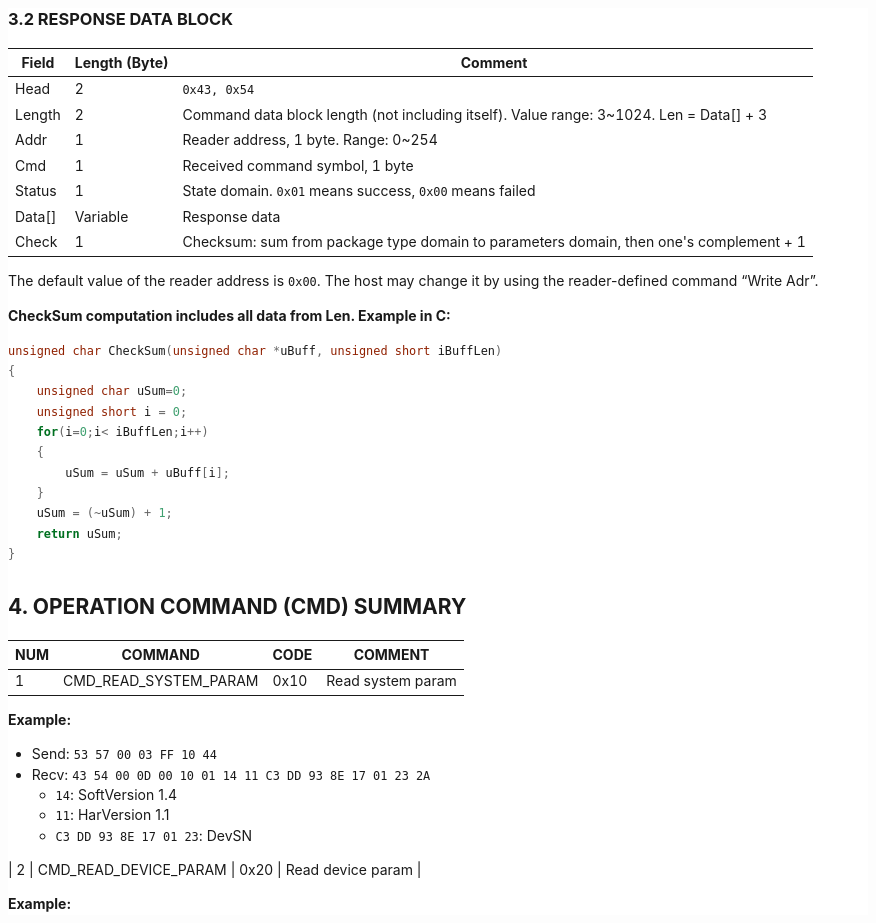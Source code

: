 ### 3.2 RESPONSE DATA BLOCK

| Field   | Length (Byte) | Comment                                                                                 |
|---------|---------------|----------------------------------------------------------------------------------------|
| Head    | 2             | `0x43, 0x54`                                                                           |
| Length  | 2             | Command data block length (not including itself). Value range: 3~1024. Len = Data[] + 3|
| Addr    | 1             | Reader address, 1 byte. Range: 0~254                                                   |
| Cmd     | 1             | Received command symbol, 1 byte                                                         |
| Status  | 1             | State domain. `0x01` means success, `0x00` means failed                                 |
| Data[]  | Variable      | Response data                                                                           |
| Check   | 1             | Checksum: sum from package type domain to parameters domain, then one's complement + 1  |

The default value of the reader address is `0x00`. The host may change it by using the reader-defined command “Write Adr”.

**CheckSum computation includes all data from Len. Example in C:**

```c
unsigned char CheckSum(unsigned char *uBuff, unsigned short iBuffLen)
{
    unsigned char uSum=0;
    unsigned short i = 0;
    for(i=0;i< iBuffLen;i++)
    {
        uSum = uSum + uBuff[i];
    }
    uSum = (~uSum) + 1;
    return uSum;
}
```

## 4. OPERATION COMMAND (CMD) SUMMARY

| NUM | COMMAND                  | CODE  | COMMENT              |
|-----|--------------------------|-------|----------------------|
| 1   | CMD_READ_SYSTEM_PARAM    | 0x10  | Read system param    |

**Example:**

- Send: `53 57 00 03 FF 10 44`
- Recv: `43 54 00 0D 00 10 01 14 11 C3 DD 93 8E 17 01 23 2A`
    - `14`: SoftVersion 1.4
    - `11`: HarVersion 1.1
    - `C3 DD 93 8E 17 01 23`: DevSN

| 2   | CMD_READ_DEVICE_PARAM    | 0x20  | Read device param    |

**Example:**

